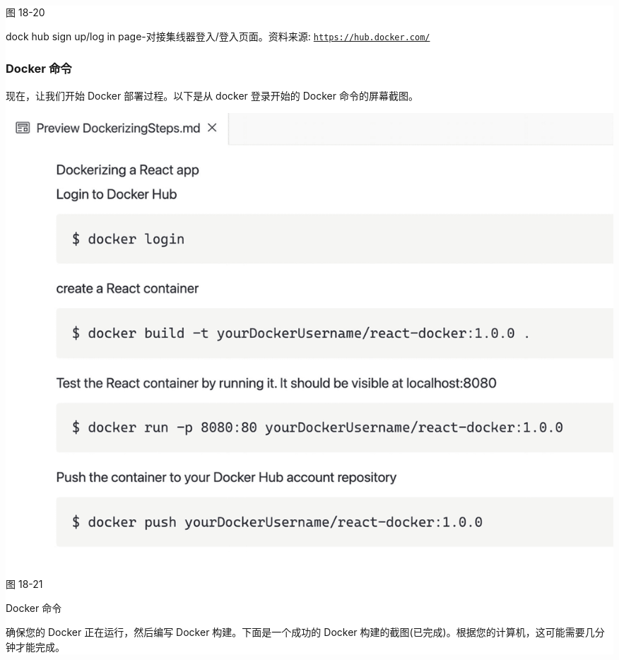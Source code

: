 图 18-20

dock hub sign up/log in page-对接集线器登入/登入页面。资料来源: [`https://hub.docker.com/`](https://hub.docker.com/)

### Docker 命令

现在，让我们开始 Docker 部署过程。以下是从 docker 登录开始的 Docker 命令的屏幕截图。

![img/506956_1_En_18_Fig21_HTML.jpg](img/506956_1_En_18_Fig21_HTML.jpg)

图 18-21

Docker 命令

确保您的 Docker 正在运行，然后编写 Docker 构建。下面是一个成功的 Docker 构建的截图(已完成)。根据您的计算机，这可能需要几分钟才能完成。
